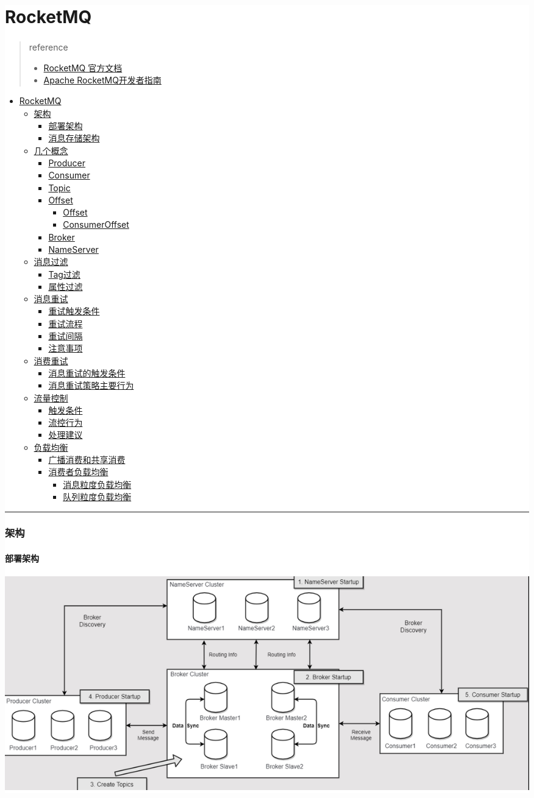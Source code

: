 # RocketMQ

> reference   
> - [RocketMQ 官方文档](https://rocketmq.apache.org/docs/)
> - [Apache RocketMQ开发者指南](https://github.com/apache/rocketmq/blob/develop/docs/cn/README.md)

- [RocketMQ](#rocketmq)
    - [架构](#架构)
      - [部署架构](#部署架构)
      - [消息存储架构](#消息存储架构)
    - [几个概念](#几个概念)
      - [Producer](#producer)
      - [Consumer](#consumer)
      - [Topic](#topic)
      - [Offset](#offset)
        - [Offset](#offset-1)
        - [ConsumerOffset](#consumeroffset)
      - [Broker](#broker)
      - [NameServer](#nameserver)
    - [消息过滤](#消息过滤)
      - [Tag过滤](#tag过滤)
      - [属性过滤](#属性过滤)
    - [消息重试](#消息重试)
      - [重试触发条件](#重试触发条件)
      - [重试流程](#重试流程)
      - [重试间隔](#重试间隔)
      - [注意事项](#注意事项)
    - [消费重试](#消费重试)
      - [消息重试的触发条件](#消息重试的触发条件)
      - [消息重试策略主要行为](#消息重试策略主要行为)
    - [流量控制](#流量控制)
      - [触发条件](#触发条件)
      - [流控行为](#流控行为)
      - [处理建议](#处理建议)
    - [负载均衡](#负载均衡)
      - [广播消费和共享消费](#广播消费和共享消费)
      - [消费者负载均衡](#消费者负载均衡)
        - [消息粒度负载均衡](#消息粒度负载均衡)
        - [队列粒度负载均衡](#队列粒度负载均衡)

---
### 架构
#### 部署架构
<img src='/distributed/img/rocketmq.jpg'>